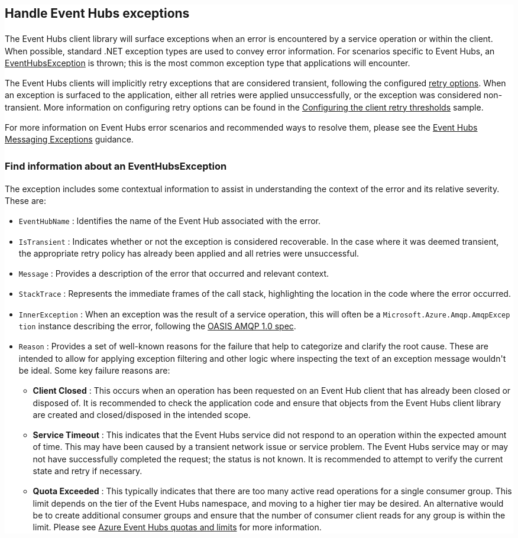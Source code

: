 ## Handle Event Hubs exceptions

The Event Hubs client library will surface exceptions when an error is encountered by a service operation or within the client.  When possible, standard .NET exception types are used to convey error information.  For scenarios specific to Event Hubs, an [EventHubsException][EventHubsException] is thrown; this is the most common exception type that applications will encounter. 

The Event Hubs clients will implicitly retry exceptions that are considered transient, following the configured [retry options][EventHubsRetryOptions].  When an exception is surfaced to the application, either all retries were applied unsuccessfully, or the exception was considered non-transient.  More information on configuring retry options can be found in the [Configuring the client retry thresholds][ConfigureRetrySample] sample.

For more information on Event Hubs error scenarios and recommended ways to resolve them, please see the
[Event Hubs Messaging Exceptions][EventHubsMessagingExceptions] guidance.

### Find information about an EventHubsException

The exception includes some contextual information to assist in understanding the context of the error and its relative severity.  These are:

- `EventHubName` : Identifies the name of the Event Hub associated with the error.

- `IsTransient` : Indicates whether or not the exception is considered recoverable.  In the case where it was deemed transient, the appropriate retry policy has already been applied and all retries were unsuccessful.

- `Message` : Provides a description of the error that occurred and relevant context.

- `StackTrace` : Represents the immediate frames of the call stack, highlighting the location in the code where the error occurred.

- `InnerException` : When an exception was the result of a service operation, this will often be a `Microsoft.Azure.Amqp.AmqpException` instance describing the error, following the [OASIS AMQP 1.0 spec][AmqpSpec].

- `Reason` : Provides a set of well-known reasons for the failure that help to categorize and clarify the root cause.  These are intended to allow for applying exception filtering and other logic where inspecting the text of an exception message wouldn't be ideal.   Some key failure reasons are:

  - **Client Closed** : This occurs when an operation has been requested on an Event Hub client that has already been closed or disposed of.  It is recommended to check the application code and ensure that objects from the Event Hubs client library are created and closed/disposed in the intended scope.  

  - **Service Timeout** : This indicates that the Event Hubs service did not respond to an operation within the expected amount of time.  This may have been caused by a transient network issue or service problem.  The Event Hubs service may or may not have successfully completed the request; the status is not known.  It is recommended to attempt to verify the current state and retry if necessary.  

  - **Quota Exceeded** : This typically indicates that there are too many active read operations for a single consumer group.  This limit depends on the tier of the Event Hubs namespace, and moving to a higher tier may be desired.  An alternative would be to create additional consumer groups and ensure that the number of consumer client reads for any group is within the limit.  Please see [Azure Event Hubs quotas and limits][EventHubsQuotas] for more information.


[BufferedProducerPartitionKeySample]: https://github.com/Azure/azure-sdk-for-net/blob/main/sdk/eventhub/Azure.Messaging.EventHubs/samples/Sample04_PublishingEvents.md#event-hub-buffered-producer-client-1
[ConfigureProxySample]: https://github.com/Azure/azure-sdk-for-net/blob/main/sdk/eventhub/Azure.Messaging.EventHubs/samples/Sample02_EventHubsClients.md#using-web-sockets
[ConfigureRetrySample]: https://github.com/Azure/azure-sdk-for-net/blob/main/sdk/eventhub/Azure.Messaging.EventHubs/samples/Sample02_EventHubsClients.md#configuring-the-client-retry-thresholds
[ConfigureWebSocketsSample]: https://github.com/Azure/azure-sdk-for-net/blob/main/sdk/eventhub/Azure.Messaging.EventHubs/samples/Sample02_EventHubsClients.md#using-web-sockets
[EventSourceListenerSample]: https://github.com/Azure/azure-sdk-for-net/blob/main/sdk/eventhub/Azure.Messaging.EventHubs/samples/Sample10_AzureEventSourceListener.md
[FunctionExtensionsReadMe]: https://github.com/Azure/azure-sdk-for-net/tree/main/sdk/eventhub/Microsoft.Azure.WebJobs.Extensions.EventHubs
[IdentitySample]: https://github.com/Azure/azure-sdk-for-net/blob/main/sdk/eventhub/Azure.Messaging.EventHubs/samples/Sample06_IdentityAndSharedAccessCredentials.md#identity-authorization
[IoTConnectionStringSample]: https://github.com/Azure/azure-sdk-for-net/tree/main/samples/iothub-connect-to-eventhubs
[MigrationGuideT0]: https://github.com/Azure/azure-sdk-for-net/blob/main/sdk/eventhub/Azure.Messaging.EventHubs/MigrationGuide_WindowsAzureServiceBus.md
[MigrationGuideT1]: https://github.com/Azure/azure-sdk-for-net/blob/main/sdk/eventhub/Azure.Messaging.EventHubs/MigrationGuide.md
[SUPPORT]: https://github.com/Azure/azure-sdk-for-net/blob/main/SUPPORT.md
[AmqpTroubleshooting]: https://docs.microsoft.com/azure/service-bus-messaging/service-bus-amqp-troubleshoot
[AuthorizeSAS]: https://docs.microsoft.com/azure/event-hubs/authorize-access-shared-access-signature
[AzureSdkNetLogging]: https://docs.microsoft.com/dotnet/azure/sdk/logging#map-to-aspnet-core-logging
[DebugThreadPoolStarvation]: https://docs.microsoft.com/dotnet/core/diagnostics/debug-threadpool-starvation
[DependencyInjectionAzureFunctions]: https://docs.microsoft.com/azure/azure-functions/functions-dotnet-dependency-injection
[DependencyInjectionAzureSdk]: https://docs.microsoft.com/dotnet/azure/sdk/dependency-injection
[DiagnoseThreadPoolExhaustion]: https://docs.microsoft.com/shows/on-net/diagnosing-thread-pool-exhaustion-issues-in-net-core-apps
[EventHubsException]: https://docs.microsoft.com/dotnet/api/azure.messaging.eventhubs.eventhubsexception
[EventHubsIPAddresses]: https://docs.microsoft.com/azure/event-hubs/troubleshooting-guide#what-ip-addresses-do-i-need-to-allow
[EventHubsMessagingExceptions]: https://docs.microsoft.com/azure/event-hubs/event-hubs-messaging-exceptions
[EventHubsQuotas]: https://docs.microsoft.com/azure/event-hubs/event-hubs-quotas
[EventHubsRetryOptions]: https://docs.microsoft.com/dotnet/api/azure.messaging.eventhubs.eventhubsretryoptions
[EventHubsTroubleshooting]: https://docs.microsoft.com/azure/event-hubs/troubleshooting-guide
[GetConnectionString]: https://docs.microsoft.com/azure/event-hubs/event-hubs-get-connection-string
[IoTHubDocs]: https://docs.microsoft.com/azure/iot-hub/iot-hub-devguide-endpoints
[IoTEventHubEndpoint]: https://docs.microsoft.com/azure/iot-hub/iot-hub-devguide-messages-read-builtin
[IoTHubSAS]: https://docs.microsoft.com/azure/iot-hub/iot-hub-dev-guide-sas#security-tokens
[RBAC]: https://docs.microsoft.com/azure/event-hubs/authorize-access-azure-active-directory
[SoftDeleteBlobStorage]: https://docs.microsoft.com/azure/storage/blobs/soft-delete-blob-overview
[VersioningBlobStorage]: https://docs.microsoft.com/azure/storage/blobs/versioning-overview
[TroubleshootAuthenticationAuthorization]: https://docs.microsoft.com/azure/event-hubs/troubleshoot-authentication-authorization
[UnauthorizedAccessException]: https://docs.microsoft.com/dotnet/api/system.unauthorizedaccessexception
[AmqpSpec]: https://docs.oasis-open.org/amqp/core/v1.0/os/amqp-core-types-v1.0-os.html
[AuthenticationAndTheAzureSDK]: https://devblogs.microsoft.com/azure-sdk/authentication-and-the-azure-sdk
[LegacyFunctionExtensionsPackage]: https://www.nuget.org/packages/Microsoft.Azure.WebJobs.Extensions.EventHubs/4.3.1